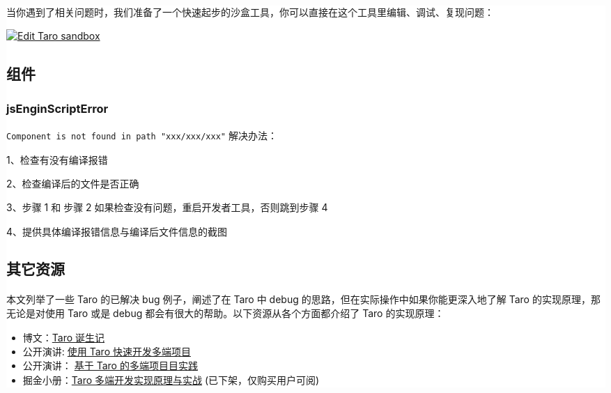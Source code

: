 当你遇到了相关问题时，我们准备了一个快速起步的沙盒工具，你可以直接在这个工具里编辑、调试、复现问题：

[![Edit Taro sandbox](https://codesandbox.io/static/img/play-codesandbox.svg)](https://codesandbox.io/s/50nzv622z4?fontsize=14)

## 组件

### jsEnginScriptError

`Component is not found in path "xxx/xxx/xxx"` 解决办法：

1、检查有没有编译报错

2、检查编译后的文件是否正确

3、步骤 1 和 步骤 2 如果检查没有问题，重启开发者工具，否则跳到步骤 4

4、提供具体编译报错信息与编译后文件信息的截图

## 其它资源

本文列举了一些 Taro 的已解决 bug 例子，阐述了在 Taro 中 debug 的思路，但在实际操作中如果你能更深入地了解 Taro 的实现原理，那无论是对使用 Taro 或是 debug 都会有很大的帮助。以下资源从各个方面都介绍了 Taro 的实现原理：

- 博文：[Taro 诞生记](https://aotu.io/notes/2018/06/25/the-birth-of-taro/)
- 公开演讲: [使用 Taro 快速开发多端项目](https://share.weiyun.com/5nUKYfy)
- 公开演讲： [基于 Taro 的多端项⽬目实践](https://share.weiyun.com/5lZXV1G)
- 掘金小册：[Taro 多端开发实现原理与实战](https://juejin.im/book/5b73a131f265da28065fb1cd?referrer=5ba228f16fb9a05d3251492d) (已下架，仅购买用户可阅)
